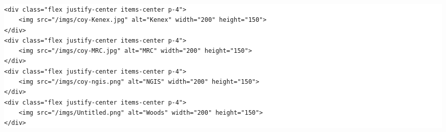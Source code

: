     <div class="flex justify-center items-center p-4">
        <img src="/imgs/coy-Kenex.jpg" alt="Kenex" width="200" height="150">
    </div>
    <div class="flex justify-center items-center p-4">
        <img src="/imgs/coy-MRC.jpg" alt="MRC" width="200" height="150">
    </div>
    <div class="flex justify-center items-center p-4">
        <img src="/imgs/coy-ngis.png" alt="NGIS" width="200" height="150">
    </div>
    <div class="flex justify-center items-center p-4">
        <img src="/imgs/Untitled.png" alt="Woods" width="200" height="150">
    </div>
</div>

